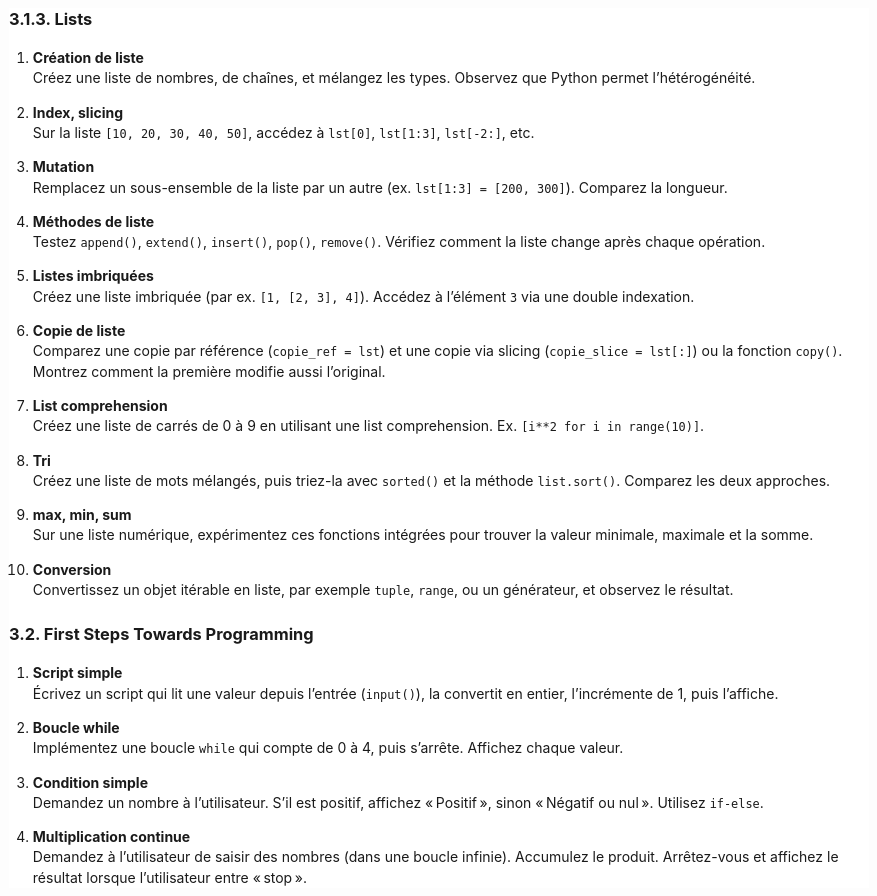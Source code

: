 ### 3.1.3. Lists

1. **Création de liste**  
   Créez une liste de nombres, de chaînes, et mélangez les types. Observez que Python permet l’hétérogénéité.

2. **Index, slicing**  
   Sur la liste `[10, 20, 30, 40, 50]`, accédez à `lst[0]`, `lst[1:3]`, `lst[-2:]`, etc.

3. **Mutation**  
   Remplacez un sous-ensemble de la liste par un autre (ex. `lst[1:3] = [200, 300]`). Comparez la longueur.

4. **Méthodes de liste**  
   Testez `append()`, `extend()`, `insert()`, `pop()`, `remove()`. Vérifiez comment la liste change après chaque opération.

5. **Listes imbriquées**  
   Créez une liste imbriquée (par ex. `[1, [2, 3], 4]`). Accédez à l’élément `3` via une double indexation.

6. **Copie de liste**  
   Comparez une copie par référence (`copie_ref = lst`) et une copie via slicing (`copie_slice = lst[:]`) ou la fonction `copy()`. Montrez comment la première modifie aussi l’original.

7. **List comprehension**  
   Créez une liste de carrés de 0 à 9 en utilisant une list comprehension. Ex. `[i**2 for i in range(10)]`.

8. **Tri**  
   Créez une liste de mots mélangés, puis triez-la avec `sorted()` et la méthode `list.sort()`. Comparez les deux approches.

9. **max, min, sum**  
   Sur une liste numérique, expérimentez ces fonctions intégrées pour trouver la valeur minimale, maximale et la somme.

10. **Conversion**  
   Convertissez un objet itérable en liste, par exemple `tuple`, `range`, ou un générateur, et observez le résultat.

### 3.2. First Steps Towards Programming

1. **Script simple**  
   Écrivez un script qui lit une valeur depuis l’entrée (`input()`), la convertit en entier, l’incrémente de 1, puis l’affiche.

2. **Boucle while**  
   Implémentez une boucle `while` qui compte de 0 à 4, puis s’arrête. Affichez chaque valeur.

3. **Condition simple**  
   Demandez un nombre à l’utilisateur. S’il est positif, affichez « Positif », sinon « Négatif ou nul ». Utilisez `if-else`.

4. **Multiplication continue**  
   Demandez à l’utilisateur de saisir des nombres (dans une boucle infinie). Accumulez le produit. Arrêtez-vous et affichez le résultat lorsque l’utilisateur entre « stop ».
